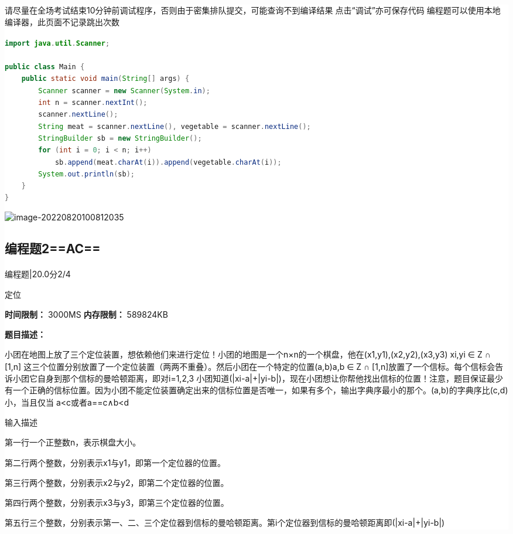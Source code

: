 请尽量在全场考试结束10分钟前调试程序，否则由于密集排队提交，可能查询不到编译结果
点击“调试”亦可保存代码
编程题可以使用本地编译器，此页面不记录跳出次数



```java
import java.util.Scanner;

public class Main {
    public static void main(String[] args) {
        Scanner scanner = new Scanner(System.in);
        int n = scanner.nextInt();
        scanner.nextLine();
        String meat = scanner.nextLine(), vegetable = scanner.nextLine();
        StringBuilder sb = new StringBuilder();
        for (int i = 0; i < n; i++)
            sb.append(meat.charAt(i)).append(vegetable.charAt(i));
        System.out.println(sb);
    }
}
```

![image-20220820100812035](https://madao33-static.oss-cn-hangzhou.aliyuncs.com/madao33blog/post/leetcode/image-20220820100812035.png)



## 编程题2==AC==

编程题|20.0分2/4

定位

**时间限制：** 3000MS
**内存限制：** 589824KB

**题目描述：**

小团在地图上放了三个定位装置，想依赖他们来进行定位！小团的地图是一个n×n的一个棋盘，他在(x1,y1),(x2,y2),(x3,y3) xi,yi ∈ Z ∩ [1,n] 这三个位置分别放置了一个定位装置（两两不重叠）。然后小团在一个特定的位置(a,b)a,b ∈ Z ∩ [1,n]放置了一个信标。每个信标会告诉小团它自身到那个信标的曼哈顿距离，即对i=1,2,3 小团知道(|xi-a|+|yi-b|)，现在小团想让你帮他找出信标的位置！注意，题目保证最少有一个正确的信标位置。因为小团不能定位装置确定出来的信标位置是否唯一，如果有多个，输出字典序最小的那个。(a,b)的字典序比(c,d)小，当且仅当 a<c或者a==c∧b<d





输入描述

第一行一个正整数n，表示棋盘大小。

第二行两个整数，分别表示x1与y1，即第一个定位器的位置。

第三行两个整数，分别表示x2与y2，即第二个定位器的位置。

第四行两个整数，分别表示x3与y3，即第三个定位器的位置。

第五行三个整数，分别表示第一、二、三个定位器到信标的曼哈顿距离。第i个定位器到信标的曼哈顿距离即(|xi-a|+|yi-b|)

 
